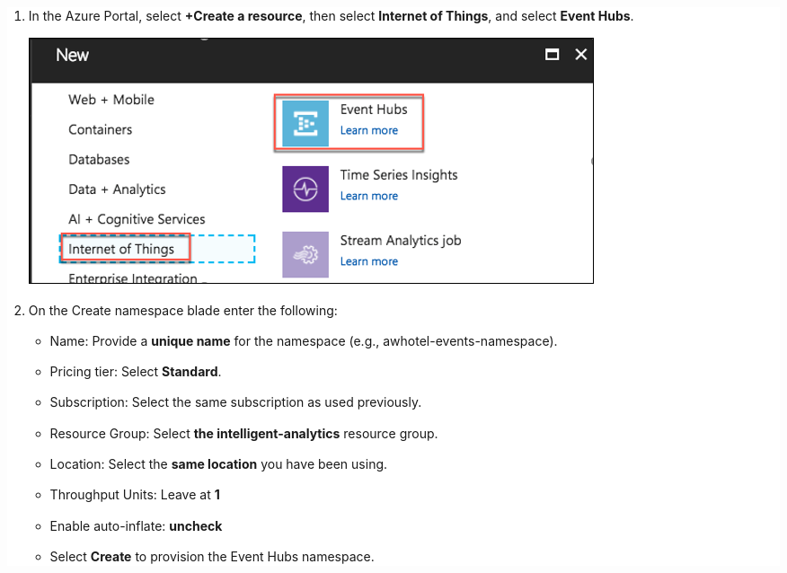 1.  In the Azure Portal, select **+Create a resource**, then select **Internet of Things**, and select **Event Hubs**.

    ![In the Azure Portal, New pane, Internet of Things and Event Hubs (learn more) are both circled.](images/Hands-onlabstep-by-step-Intelligentanalyticsimages/media/image37.png "New event hub")

2.  On the Create namespace blade enter the following:

    -   Name: Provide a **unique name** for the namespace (e.g., awhotel-events-namespace).

    -   Pricing tier: Select **Standard**.

    -   Subscription: Select the same subscription as used previously.

    -   Resource Group: Select **the intelligent-analytics** resource group.

    -   Location: Select the **same location** you have been using.

    -   Throughput Units: Leave at **1**

    -   Enable auto-inflate: **uncheck**

    -   Select **Create** to provision the Event Hubs namespace. 
